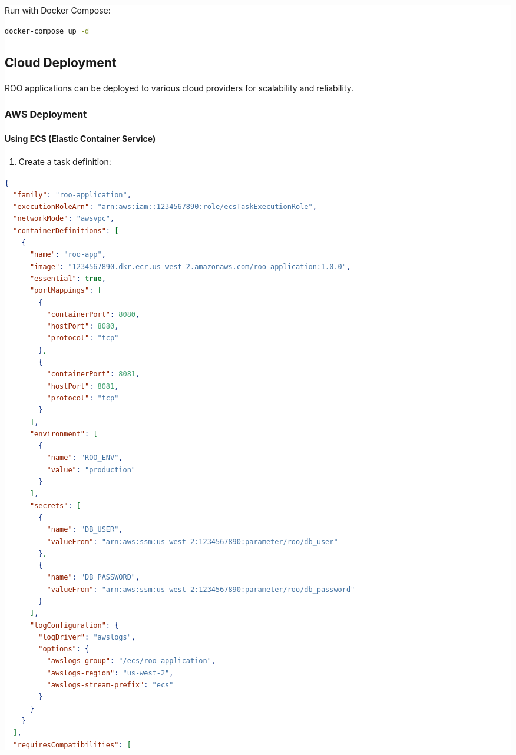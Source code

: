 Run with Docker Compose:

```bash
docker-compose up -d
```

## Cloud Deployment

ROO applications can be deployed to various cloud providers for scalability and reliability.

### AWS Deployment

#### Using ECS (Elastic Container Service)

1. Create a task definition:

```json
{
  "family": "roo-application",
  "executionRoleArn": "arn:aws:iam::1234567890:role/ecsTaskExecutionRole",
  "networkMode": "awsvpc",
  "containerDefinitions": [
    {
      "name": "roo-app",
      "image": "1234567890.dkr.ecr.us-west-2.amazonaws.com/roo-application:1.0.0",
      "essential": true,
      "portMappings": [
        {
          "containerPort": 8080,
          "hostPort": 8080,
          "protocol": "tcp"
        },
        {
          "containerPort": 8081,
          "hostPort": 8081,
          "protocol": "tcp"
        }
      ],
      "environment": [
        {
          "name": "ROO_ENV",
          "value": "production"
        }
      ],
      "secrets": [
        {
          "name": "DB_USER",
          "valueFrom": "arn:aws:ssm:us-west-2:1234567890:parameter/roo/db_user"
        },
        {
          "name": "DB_PASSWORD",
          "valueFrom": "arn:aws:ssm:us-west-2:1234567890:parameter/roo/db_password"
        }
      ],
      "logConfiguration": {
        "logDriver": "awslogs",
        "options": {
          "awslogs-group": "/ecs/roo-application",
          "awslogs-region": "us-west-2",
          "awslogs-stream-prefix": "ecs"
        }
      }
    }
  ],
  "requiresCompatibilities": [
```